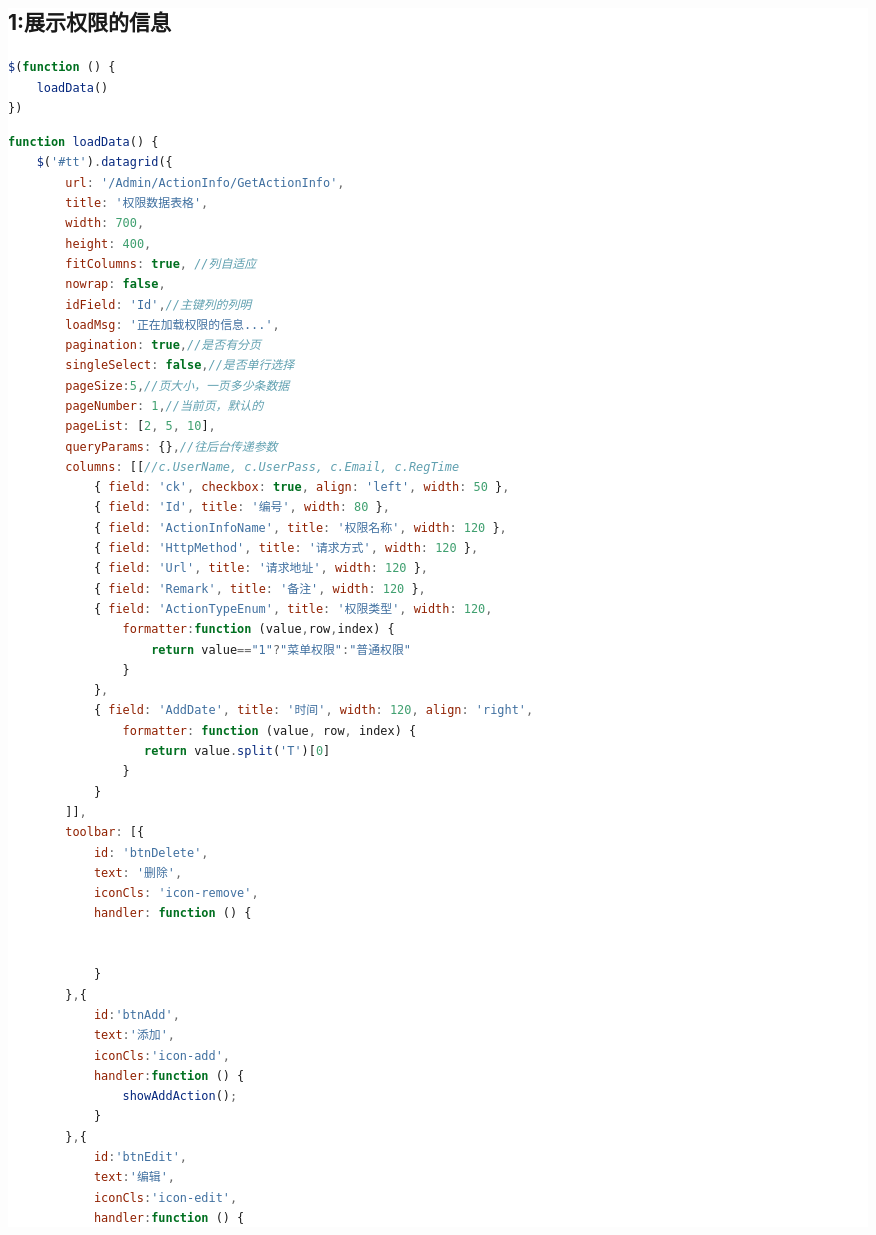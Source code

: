 ## 1:展示权限的信息

```javascript
$(function () {
    loadData()
})
```

```javascript
function loadData() {
    $('#tt').datagrid({
        url: '/Admin/ActionInfo/GetActionInfo',
        title: '权限数据表格',
        width: 700,
        height: 400,
        fitColumns: true, //列自适应
        nowrap: false,
        idField: 'Id',//主键列的列明
        loadMsg: '正在加载权限的信息...',
        pagination: true,//是否有分页
        singleSelect: false,//是否单行选择
        pageSize:5,//页大小，一页多少条数据
        pageNumber: 1,//当前页，默认的
        pageList: [2, 5, 10],
        queryParams: {},//往后台传递参数
        columns: [[//c.UserName, c.UserPass, c.Email, c.RegTime
            { field: 'ck', checkbox: true, align: 'left', width: 50 },
            { field: 'Id', title: '编号', width: 80 },
            { field: 'ActionInfoName', title: '权限名称', width: 120 },
            { field: 'HttpMethod', title: '请求方式', width: 120 },
            { field: 'Url', title: '请求地址', width: 120 },
            { field: 'Remark', title: '备注', width: 120 },
            { field: 'ActionTypeEnum', title: '权限类型', width: 120,
                formatter:function (value,row,index) {
                    return value=="1"?"菜单权限":"普通权限"
                }
            },
            { field: 'AddDate', title: '时间', width: 120, align: 'right',
                formatter: function (value, row, index) {
                   return value.split('T')[0]
                }
            }
        ]],
        toolbar: [{
            id: 'btnDelete',
            text: '删除',
            iconCls: 'icon-remove',
            handler: function () {


            }
        },{
            id:'btnAdd',
            text:'添加',
            iconCls:'icon-add',
            handler:function () {
                showAddAction();
            }
        },{
            id:'btnEdit',
            text:'编辑',
            iconCls:'icon-edit',
            handler:function () {

```